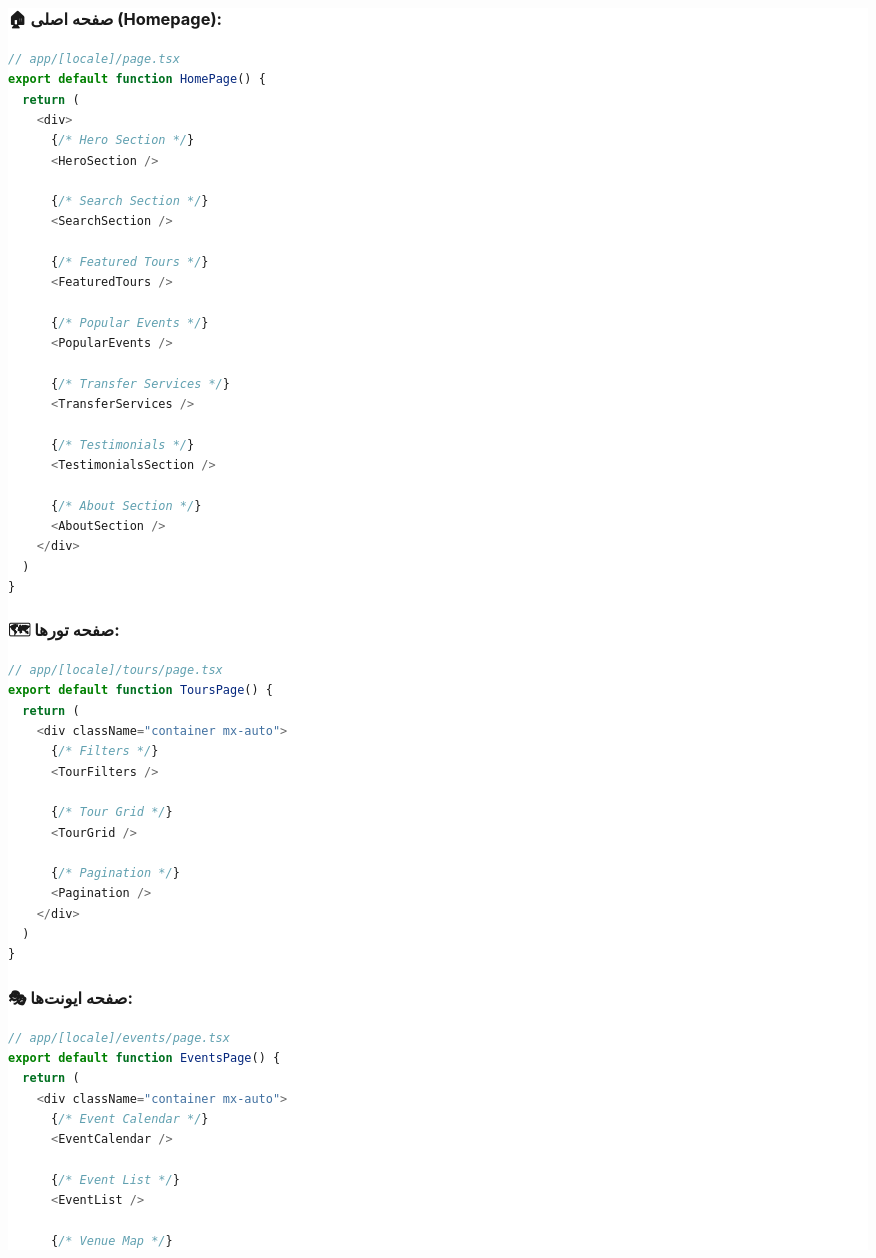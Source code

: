 ### **🏠 صفحه اصلی (Homepage):**
```typescript
// app/[locale]/page.tsx
export default function HomePage() {
  return (
    <div>
      {/* Hero Section */}
      <HeroSection />
      
      {/* Search Section */}
      <SearchSection />
      
      {/* Featured Tours */}
      <FeaturedTours />
      
      {/* Popular Events */}
      <PopularEvents />
      
      {/* Transfer Services */}
      <TransferServices />
      
      {/* Testimonials */}
      <TestimonialsSection />
      
      {/* About Section */}
      <AboutSection />
    </div>
  )
}
```

### **🗺️ صفحه تورها:**
```typescript
// app/[locale]/tours/page.tsx
export default function ToursPage() {
  return (
    <div className="container mx-auto">
      {/* Filters */}
      <TourFilters />
      
      {/* Tour Grid */}
      <TourGrid />
      
      {/* Pagination */}
      <Pagination />
    </div>
  )
}
```

### **🎭 صفحه ایونت‌ها:**
```typescript
// app/[locale]/events/page.tsx
export default function EventsPage() {
  return (
    <div className="container mx-auto">
      {/* Event Calendar */}
      <EventCalendar />
      
      {/* Event List */}
      <EventList />
      
      {/* Venue Map */}
```